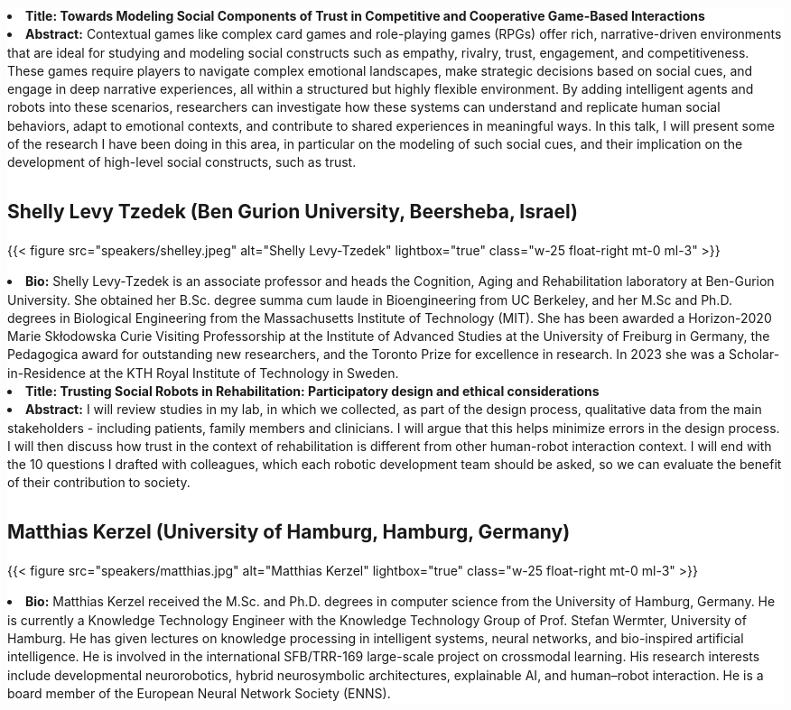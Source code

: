<li><strong>Title: Towards Modeling Social Components of Trust in Competitive and Cooperative Game-Based Interactions</strong></li>

<li><b>Abstract:</b> Contextual games like complex card games and role-playing games (RPGs) offer rich, narrative-driven environments that are ideal for studying and modeling social constructs such as empathy, rivalry, trust, engagement, and competitiveness. These games require players to navigate complex emotional landscapes, make strategic decisions based on social cues, and engage in deep narrative experiences, all within a structured but highly flexible environment. By adding intelligent agents and robots into these scenarios, researchers can investigate how these systems can understand and replicate human social behaviors, adapt to emotional contexts, and contribute to shared experiences in meaningful ways. In this talk, I will present some of the research I have been doing in this area, in particular on the modeling of such social cues, and their implication on the development of high-level social constructs, such as trust.</li>

## Shelly Levy Tzedek (Ben Gurion University, Beersheba, Israel)

{{< figure src="speakers/shelley.jpeg" alt="Shelly Levy-Tzedek"
lightbox="true" class="w-25 float-right mt-0 ml-3" >}}
<li><b>Bio:</b> Shelly Levy-Tzedek is an associate professor and heads the Cognition, Aging and Rehabilitation laboratory at Ben-Gurion University. She obtained her B.Sc. degree summa cum laude in Bioengineering from UC Berkeley, and her M.Sc and Ph.D. degrees in Biological Engineering from the Massachusetts Institute of Technology (MIT). She has been awarded a Horizon-2020 Marie Skłodowska Curie Visiting Professorship at the Institute of Advanced Studies at the University of Freiburg in Germany, the Pedagogica award for outstanding new researchers, and the Toronto Prize for excellence in research. In 2023 she was a Scholar-in-Residence at the KTH Royal Institute of Technology in Sweden.</li>

<li><b>Title: Trusting Social Robots in Rehabilitation: Participatory design and ethical considerations</b></li>

<li><b>Abstract:</b> I will review studies in my lab, in which we collected, as part of the design process, qualitative data from the main stakeholders - including patients, family members and clinicians. I will argue that this helps minimize errors in the design process. I will then discuss how trust in the context of rehabilitation is different from other human-robot interaction context. I will end with the 10 questions I drafted with colleagues, which each robotic development team should be asked, so we can evaluate the benefit of their contribution to society. </li>

## Matthias Kerzel (University of Hamburg, Hamburg, Germany)

{{< figure src="speakers/matthias.jpg" alt="Matthias Kerzel"
lightbox="true" class="w-25 float-right mt-0 ml-3" >}}
<li><b>Bio:</b> Matthias Kerzel received the M.Sc. and Ph.D. degrees in computer science from the University of Hamburg, Germany. He is currently a Knowledge Technology Engineer with the Knowledge Technology Group of Prof. Stefan Wermter, University of Hamburg. He has given lectures on knowledge processing in intelligent systems, neural networks, and
bio-inspired artificial intelligence. He is involved in the international SFB/TRR-169 large-scale project on crossmodal learning. His research interests include developmental neurorobotics, hybrid neurosymbolic architectures, explainable AI, and human–robot interaction. He is a board member of the European Neural Network Society (ENNS).
</li>
